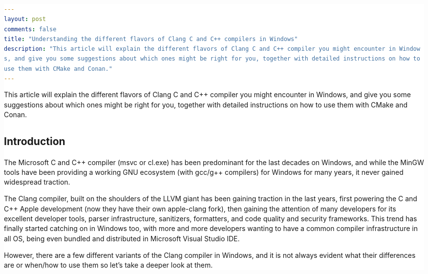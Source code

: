 ```yaml
---
layout: post
comments: false
title: "Understanding the different flavors of Clang C and C++ compilers in Windows"
description: "This article will explain the different flavors of Clang C and C++ compiler you might encounter in Windows, and give you some suggestions about which ones might be right for you, together with detailed instructions on how to use them with CMake and Conan."
---
```


<script type="application/ld+json">
{ "@context": "https://schema.org", 
 "@type": "TechArticle",
 "headline": "Understanding the different flavors of Clang C and C++ compilers in Windows",
 "alternativeHeadline": "How to setup CMake and Conan for Windows Clang C++ compiler",
 "image": "https://docs.conan.io/en/latest/_images/frogarian.png",
 "author": "Diego Rodriguez-Losada, Conan co-founder", 
 "genre": "C/C++", 
 "keywords": "c c++ package manager conan clang compiler windows", 
 "publisher": {
    "@type": "Organization",
    "name": "Conan.io",
    "logo": {
      "@type": "ImageObject",
      "url": "https://media.jfrog.com/wp-content/uploads/2017/07/20134853/conan-logo-text.svg"
    }
},
 "datePublished": "2022-10-13",
 "description": "This article will explain the different flavors of Clang C and C++ compiler you might encounter in Windows, and give you some suggestions about which ones might be right for you, together with detailed instructions on how to use them with CMake and Conan."
 }
</script>

This article will explain the different flavors of Clang C and C++ compiler you might encounter in Windows, and give you some suggestions about which ones might be right for you, together with detailed instructions on how to use them with CMake and Conan.

## Introduction

The Microsoft C and C++ compiler (msvc or cl.exe) has been predominant for the last decades on Windows, and while the MinGW tools have been providing a working GNU ecosystem (with gcc/g++ compilers) for Windows for many years, it never gained widespread traction.

The Clang compiler, built on the shoulders of the LLVM giant has been gaining traction in the last years, first powering the C and C++ Apple development (now they have their own apple-clang fork), then gaining the attention of many developers for its excellent developer tools, parser infrastructure, sanitizers, formatters, and code quality and security frameworks. This trend has finally started catching on in Windows too, with more and more developers wanting to have a common compiler infrastructure in all OS, being even bundled and distributed in Microsoft Visual Studio IDE.

However, there are a few different variants of the Clang compiler in Windows, and it is not always evident what their differences are or when/how to use them so let’s take a deeper look at them. 
